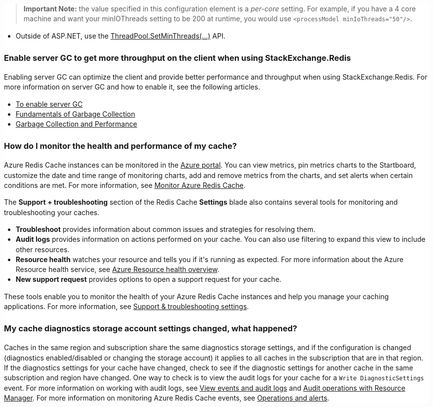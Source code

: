 > **Important Note:** the value specified in this configuration element is a *per-core* setting. For example, if you have a 4 core machine and want your minIOThreads setting to be 200 at runtime, you would use `<processModel minIoThreads="50"/>`.

-	Outside of ASP.NET, use the [ThreadPool.SetMinThreads(…)](https://msdn.microsoft.com/zh-cn/library/system.threading.threadpool.setminthreads.aspx) API.

### <a name="server-gc"></a> Enable server GC to get more throughput on the client when using StackExchange.Redis

Enabling server GC can optimize the client and provide better performance and throughput when using StackExchange.Redis. For more information on server GC and how to enable it, see the following articles.

-	[To enable server GC](https://msdn.microsoft.com/zh-cn/library/ms229357.aspx)
-	[Fundamentals of Garbage Collection](https://msdn.microsoft.com/zh-cn/library/ee787088.aspx)
-	[Garbage Collection and Performance](https://msdn.microsoft.com/zh-cn/library/ee851764.aspx)







### <a name="cache-monitor"></a> How do I monitor the health and performance of my cache?

Azure Redis Cache instances can be monitored in the [Azure portal](https://portal.azure.cn). You can view metrics, pin metrics charts to the Startboard, customize the date and time range of monitoring charts, add and remove metrics from the charts, and set alerts when certain conditions are met. For more information, see [Monitor Azure Redis Cache](/documentation/articles/cache-how-to-monitor/).

The **Support + troubleshooting** section of the Redis Cache **Settings** blade also contains several tools for monitoring and troubleshooting your caches. 

-	**Troubleshoot** provides information about common issues and strategies for resolving them.
-	**Audit logs** provides information on actions performed on your cache. You can also use filtering to expand this view to include other resources.
-	**Resource health** watches your resource and tells you if it's running as expected. For more information about the Azure Resource health service, see [Azure Resource health overview](/documentation/articles/resource-health-overview/).
-	**New support request** provides options to open a support request for your cache.

These tools enable you to monitor the health of your Azure Redis Cache instances and help you manage your caching applications. For more information, see [Support & troubleshooting settings](/documentation/articles/cache-configure/#support-amp-troubleshooting-settings).

### My cache diagnostics storage account settings changed, what happened?

Caches in the same region and subscription share the same diagnostics storage settings, and if the configuration is changed (diagnostics enabled/disabled or changing the storage account) it applies to all caches in the subscription that are in that region. If the diagnostics settings for your cache have changed, check to see if the diagnostic settings for another cache in the same subscription and region have changed. One way to check is to view the audit logs for your cache for a `Write DiagnosticSettings` event. For more information on working with audit logs, see [View events and audit logs](/documentation/articles/insights-debugging-with-events/) and [Audit operations with Resource Manager](/documentation/articles/resource-group-audit/). For more information on monitoring Azure Redis Cache events, see [Operations and alerts](/documentation/articles/cache-how-to-monitor/#operations-and-alerts).
